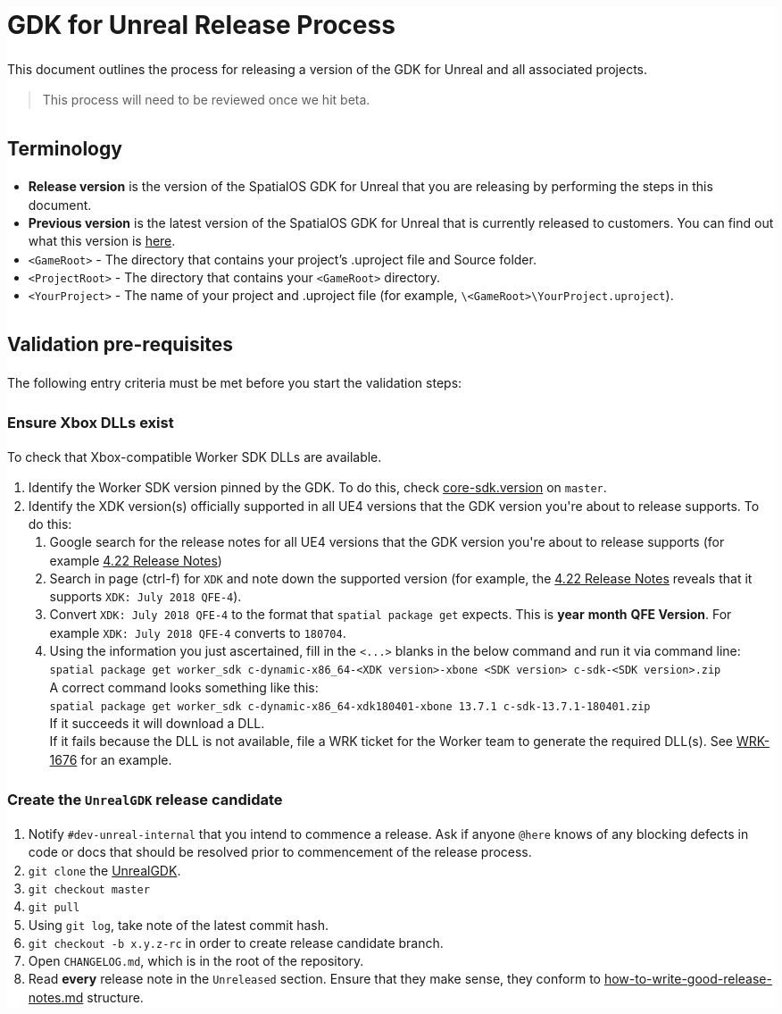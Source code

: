 # GDK for Unreal Release Process

This document outlines the process for releasing a version of the GDK for Unreal and all associated projects.

> This process will need to be reviewed once we hit beta.

## Terminology
* **Release version** is the version of the SpatialOS GDK for Unreal that you are releasing by performing the steps in this document.
* **Previous version** is the latest version of the SpatialOS GDK for Unreal that is currently released to customers. You can find out what this version is [here](https://github.com/spatialos/UnrealGDK/releases).
* `<GameRoot>` - The directory that contains your project’s .uproject file and Source folder.
* `<ProjectRoot>` - The directory that contains your `<GameRoot>` directory.
* `<YourProject>` - The name of your project and .uproject file (for example, `\<GameRoot>\YourProject.uproject`).

## Validation pre-requisites

The following entry criteria must be met before you start the validation steps:

### Ensure Xbox DLLs exist

To check that Xbox-compatible Worker SDK DLLs are available.

1. Identify the Worker SDK version pinned by the GDK. To do this, check [core-sdk.version](https://github.com/spatialos/UnrealGDK/blob/master/SpatialGDK/Extras/core-sdk.version) on `master`.
1. Identify the XDK version(s) officially supported in all UE4 versions that the GDK version you're about to release supports. To do this:
    1. Google search for the release notes for all UE4 versions that the GDK version you're about to release supports (for example [4.22 Release Notes](https://docs.unrealengine.com/en-US/Support/Builds/ReleaseNotes/4_22/index.html))
    1. Search in page (ctrl-f) for `XDK` and note down the supported version (for example, the [4.22 Release Notes](https://docs.unrealengine.com/en-US/Support/Builds/ReleaseNotes/4_22/index.html) reveals that it supports `XDK: July 2018 QFE-4`).
    1. Convert `XDK: July 2018 QFE-4` to the format that `spatial package get` expects. This is **year** **month** **QFE Version**. For example `XDK: July 2018 QFE-4` converts to `180704`.
    1. Using the information you just ascertained, fill in the `<...>` blanks in the below command and run it via command line:<br>
`spatial package get worker_sdk c-dynamic-x86_64-<XDK version>-xbone <SDK version> c-sdk-<SDK version>.zip`<br>
A correct command looks something like this:<br>
`spatial package get worker_sdk c-dynamic-x86_64-xdk180401-xbone 13.7.1 c-sdk-13.7.1-180401.zip`<br>
If it succeeds it will download a DLL.<br>
If it fails because the DLL is not available, file a WRK ticket for the Worker team to generate the required DLL(s). See [WRK-1676](https://improbableio.atlassian.net/browse/WRK-1676) for an example.

### Create the `UnrealGDK` release candidate
1. Notify `#dev-unreal-internal` that you intend to commence a release. Ask if anyone `@here` knows of any blocking defects in code or docs that should be resolved prior to commencement of the release process.
1. `git clone` the [UnrealGDK](https://github.com/spatialos/UnrealGDK).
1. `git checkout master`
1. `git pull`
1. Using `git log`, take note of the latest commit hash.
1. `git checkout -b x.y.z-rc` in order to create release candidate branch.
1. Open `CHANGELOG.md`, which is in the root of the repository.
1. Read **every** release note in the `Unreleased` section. Ensure that they make sense, they conform to [how-to-write-good-release-notes.md](https://github.com/spatialos/UnrealGDK/blob/master/SpatialGDK/Extras/internal-documentation/how-to-write-good-release-notes.md) structure.